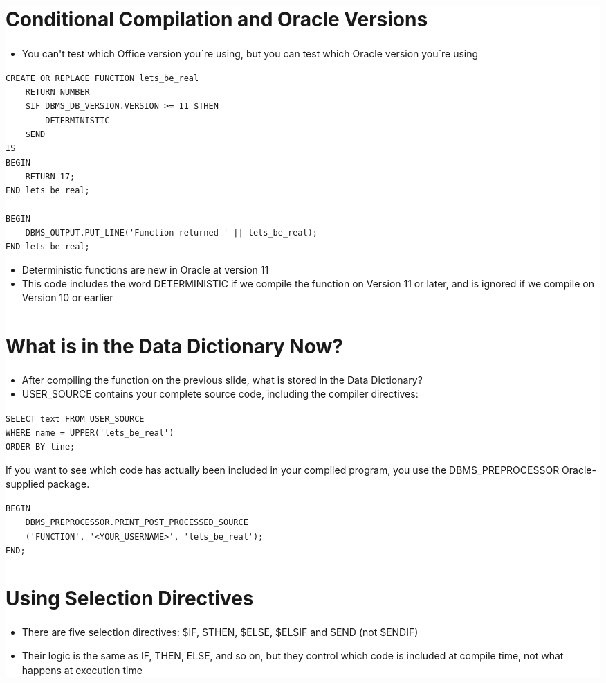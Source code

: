 # Conditional Compilation and Oracle Versions 

- You can't test which Office version you´re using, but you can test which Oracle version you´re using 

```
CREATE OR REPLACE FUNCTION lets_be_real
	RETURN NUMBER
	$IF DBMS_DB_VERSION.VERSION >= 11 $THEN
		DETERMINISTIC
	$END
IS
BEGIN
	RETURN 17;
END lets_be_real;

BEGIN
	DBMS_OUTPUT.PUT_LINE('Function returned ' || lets_be_real);
END lets_be_real;
```

- Deterministic functions are new in Oracle at version 11
- This code includes the word DETERMINISTIC if we compile the function on Version 11 or later, and is ignored if we compile on Version 10 or earlier

# What is in the Data Dictionary Now?

- After compiling the function on the previous slide, what is stored in the Data Dictionary?
- USER_SOURCE contains your complete source code, including the compiler directives:

```
SELECT text FROM USER_SOURCE
WHERE name = UPPER('lets_be_real')
ORDER BY line;
```

If you want to see which code has actually been included in your compiled program, you use the DBMS_PREPROCESSOR Oracle-supplied package.

```
BEGIN
	DBMS_PREPROCESSOR.PRINT_POST_PROCESSED_SOURCE
	('FUNCTION', '<YOUR_USERNAME>', 'lets_be_real');
END;
```

# Using Selection Directives

- There are five selection directives: $IF, $THEN, $ELSE, $ELSIF and $END (not $ENDIF)

- Their logic is the same as IF, THEN, ELSE, and so on, but they control which code is included at compile time, not what happens at execution time
